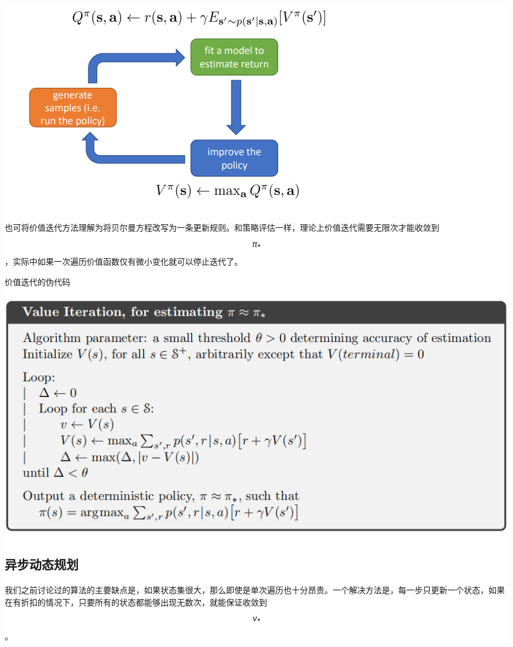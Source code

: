 ![](img/4_06.png)

也可将价值迭代方法理解为将贝尔曼方程改写为一条更新规则。和策略评估一样，理论上价值迭代需要无限次才能收敛到$$\pi_*$$，实际中如果一次遍历价值函数仅有微小变化就可以停止迭代了。

价值迭代的伪代码

![](img/4_algo3.png)

## 异步动态规划

我们之前讨论过的算法的主要缺点是，如果状态集很大，那么即使是单次遍历也十分昂贵。一个解决方法是，每一步只更新一个状态，如果在有折扣的情况下，只要所有的状态都能够出现无数次，就能保证收敛到$$v_*$$。
